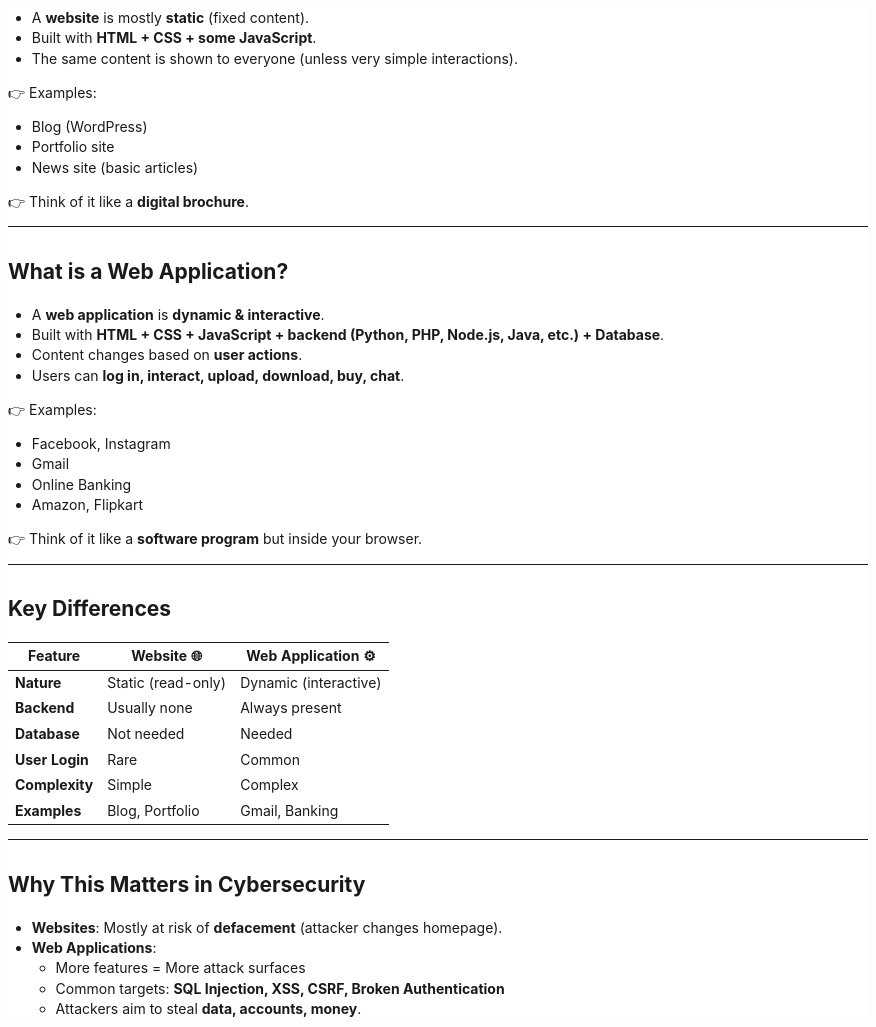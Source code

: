 - A **website** is mostly **static** (fixed content).
- Built with **HTML + CSS + some JavaScript**.
- The same content is shown to everyone (unless very simple interactions).

👉 Examples:

- Blog (WordPress)
- Portfolio site
- News site (basic articles)

👉 Think of it like a **digital brochure**.

---
## What is a Web Application?

- A **web application** is **dynamic & interactive**.
- Built with **HTML + CSS + JavaScript + backend (Python, PHP, Node.js, Java, etc.) + Database**.
- Content changes based on **user actions**.
- Users can **log in, interact, upload, download, buy, chat**.

👉 Examples:

- Facebook, Instagram
- Gmail
- Online Banking
- Amazon, Flipkart

👉 Think of it like a **software program** but inside your browser.

---
##  Key Differences

|Feature|Website 🌐|Web Application ⚙️|
|---|---|---|
|**Nature**|Static (read-only)|Dynamic (interactive)|
|**Backend**|Usually none|Always present|
|**Database**|Not needed|Needed|
|**User Login**|Rare|Common|
|**Complexity**|Simple|Complex|
|**Examples**|Blog, Portfolio|Gmail, Banking|

---
## Why This Matters in Cybersecurity

- **Websites**: Mostly at risk of **defacement** (attacker changes homepage).
- **Web Applications**:
    - More features = More attack surfaces
    - Common targets: **SQL Injection, XSS, CSRF, Broken Authentication**
    - Attackers aim to steal **data, accounts, money**.
    